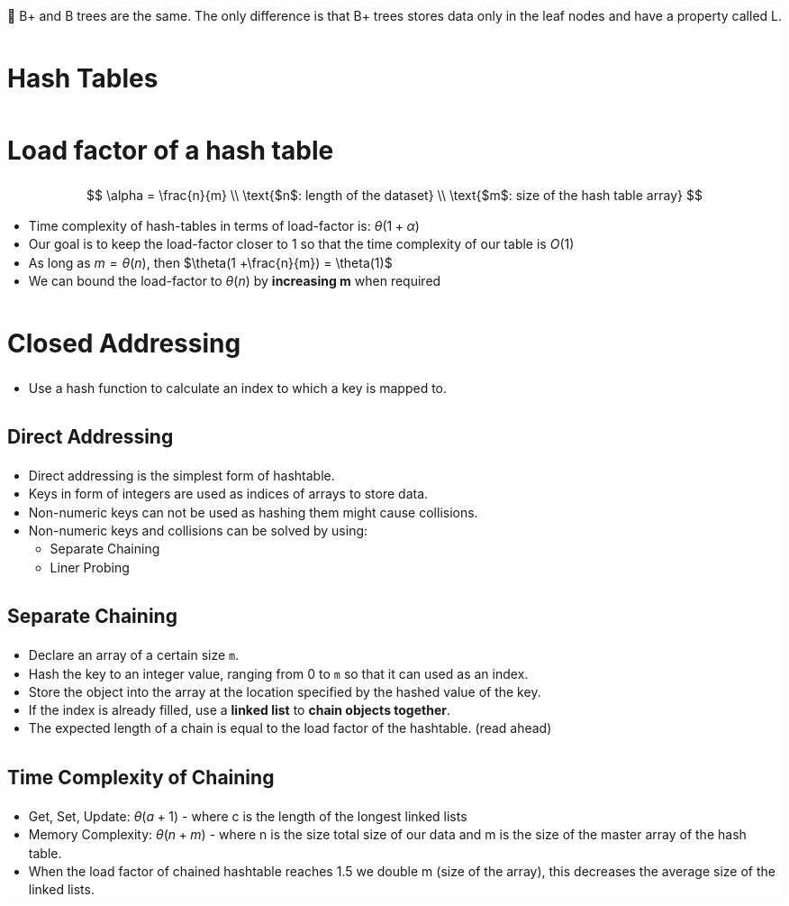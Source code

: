 <aside>
🚨 B+ and B trees are the same. The only difference is that B+ trees stores data only in the leaf nodes and have a property called L.

</aside>

# Hash Tables

# Load factor of a hash table

$$
\alpha = \frac{n}{m} \\
\text{$n$: length of the dataset} \\
\text{$m$: size of the hash table array}
$$

- Time complexity of hash-tables in terms of load-factor is: $\theta(1+\alpha)$
- Our goal is to keep the load-factor closer to 1 so that the time complexity of our table is $O(1)$
- As long as $m = \theta(n)$, then $\theta(1 +\frac{n}{m}) = \theta(1)$
- We can bound the load-factor to $\theta(n)$ by **increasing m** when required

# Closed Addressing

- Use a hash function to calculate an index to which a key is mapped to.

## Direct Addressing

- Direct addressing is the simplest form of hashtable.
- Keys in form of integers are used as indices of arrays to store data.
- Non-numeric keys can not be used as hashing them might cause collisions.
- Non-numeric keys and collisions can be solved by using:
    - Separate Chaining
    - Liner Probing

## Separate Chaining

- Declare an array of a certain size `m`.
- Hash the key to an integer value, ranging from 0 to `m` so that it can used as an index.
- Store the object into the array at the location specified by the hashed value of the key.
- If the index is already filled, use a **linked list** to **chain objects together**.
- The expected length of a chain is equal to the load factor of the hashtable. (read ahead)

## Time Complexity of Chaining

- Get, Set, Update: $\theta(a+1)$ - where c is the length of the longest linked lists
- Memory Complexity: $\theta(n+m)$ - where n is the size total size of our data and m is the size of the master array of the hash table.
- When the load factor of chained hashtable reaches 1.5 we double m (size of the array), this decreases the average size of the linked lists.
